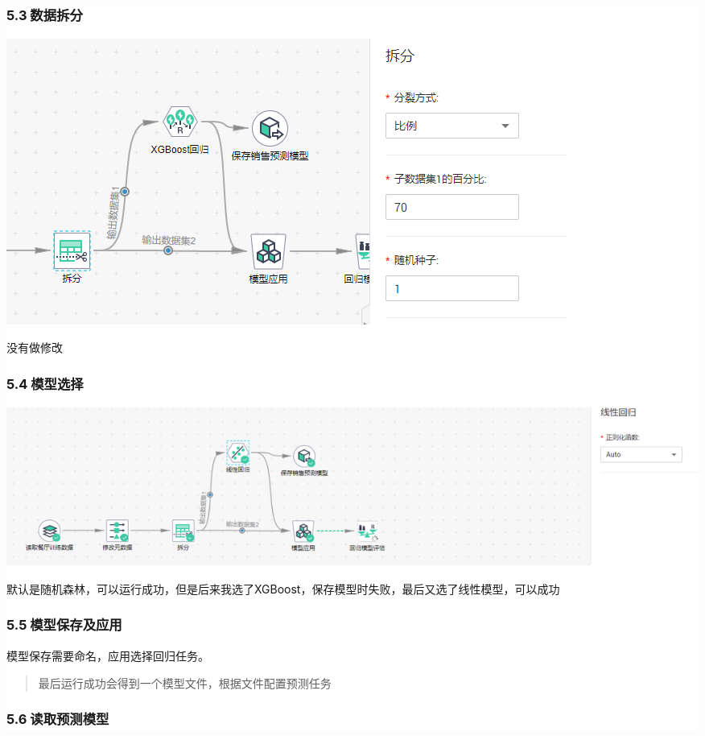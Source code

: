 ### 5.3 数据拆分

![](./9.png)

没有做修改

### 5.4 模型选择

![](./10.png)

默认是随机森林，可以运行成功，但是后来我选了XGBoost，保存模型时失败，最后又选了线性模型，可以成功

### 5.5 模型保存及应用

模型保存需要命名，应用选择回归任务。

> 最后运行成功会得到一个模型文件，根据文件配置预测任务

### 5.6  读取预测模型
